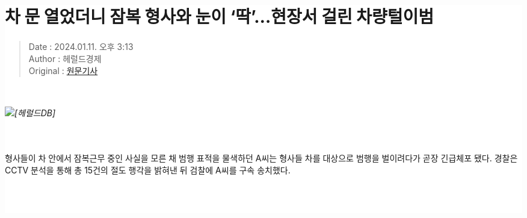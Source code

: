   
# 차 문 열었더니 잠복 형사와 눈이 ‘딱’…현장서 걸린 차량털이범  
  
> Date : 2024.01.11. 오후 3:13  
> Author : 헤럴드경제  
> Original : [원문기사](https://n.news.naver.com/mnews/article/016/0002251019?sid=102)  
<br/>  
  
<img src="https://imgnews.pstatic.net/image/016/2024/01/11/20240111000585_0_20240111151303581.jpg?type=w647" id="img1"></img><em class="img_desc">[헤럴드DB]</em>  
<br/><br/>  
  
형사들이 차 안에서 잠복근무 중인 사실을 모른 채 범행 표적을 물색하던 A씨는 형사들 차를 대상으로 범행을 벌이려다가 곧장 긴급체포 됐다.
경찰은 CCTV 분석을 통해 총 15건의 절도 행각을 밝혀낸 뒤 검찰에 A씨를 구속 송치했다.  
<br/><br/><br/>  

